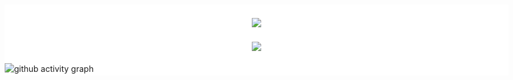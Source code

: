 <br />

<div align="center">
  <img align="center" width=396 src="https://github-readme-stats.vercel.app/api?username=ikabir21&show_icons=true&theme=react&border_color=61dafb&hide_border=true" />
</div>

<br />

<div align="center">
  <img align="center" src="https://github-readme-stats.vercel.app/api/top-langs/?username=ikabir21&title_color=61dafb&text_color=ffffff&icon_color=61dafb&bg_color=20232a&langs_count=8&layout=compact&border_color=61dafb&hide_border=true" />
</div>
<div align="center">
</div>
<br />
<img src="https://activity-graph.herokuapp.com/graph?username=ikabir21&theme=react-dark&bg_color=20232a&hide_border=true" width="100%" alt="github activity graph"/>